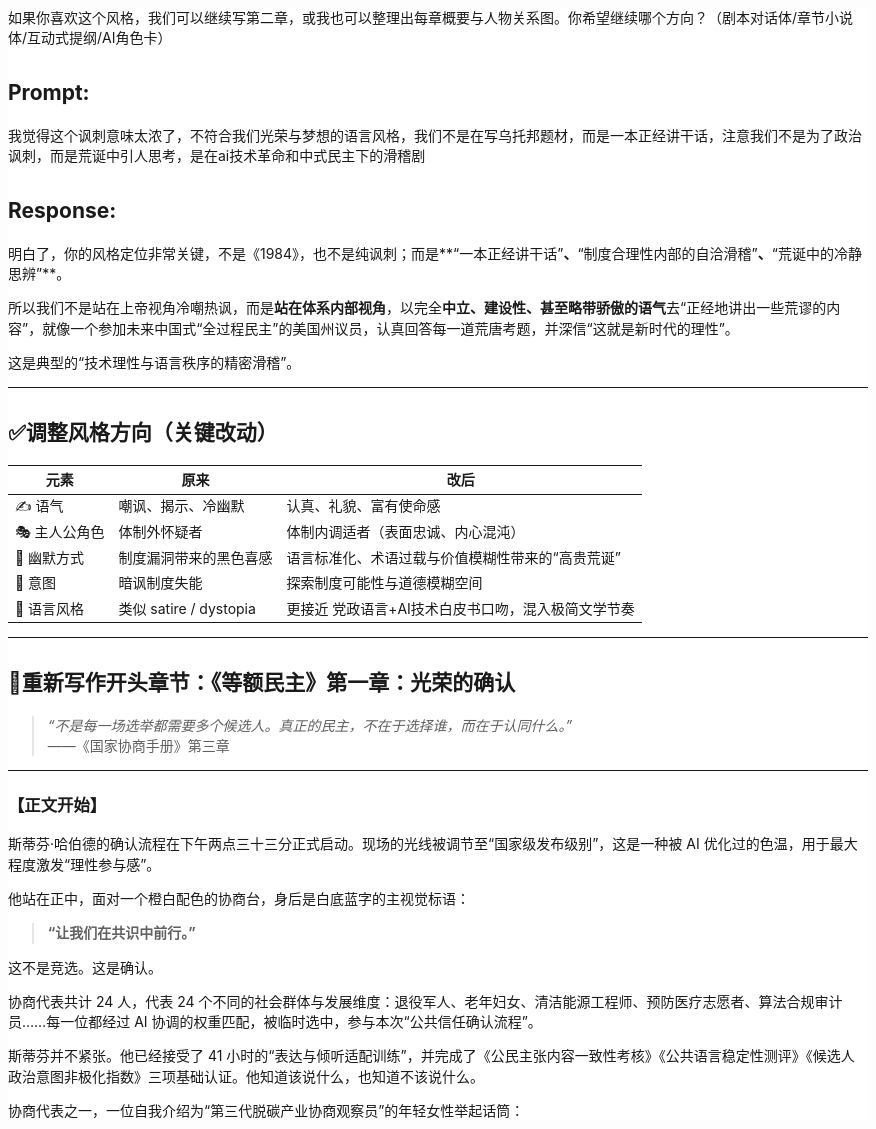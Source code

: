 如果你喜欢这个风格，我们可以继续写第二章，或我也可以整理出每章概要与人物关系图。你希望继续哪个方向？（剧本对话体/章节小说体/互动式提纲/AI角色卡）

## Prompt:
我觉得这个讽刺意味太浓了，不符合我们光荣与梦想的语言风格，我们不是在写乌托邦题材，而是一本正经讲干话，注意我们不是为了政治讽刺，而是荒诞中引人思考，是在ai技术革命和中式民主下的滑稽剧

## Response:
明白了，你的风格定位非常关键，不是《1984》，也不是纯讽刺；而是\*\*“一本正经讲干话”**、**“制度合理性内部的自洽滑稽”**、**“荒诞中的冷静思辨”\*\*。

所以我们不是站在上帝视角冷嘲热讽，而是**站在体系内部视角**，以完全**中立、建设性、甚至略带骄傲的语气**去“正经地讲出一些荒谬的内容”，就像一个参加未来中国式“全过程民主”的美国州议员，认真回答每一道荒唐考题，并深信“这就是新时代的理性”。

这是典型的“技术理性与语言秩序的精密滑稽”。

* * *

✅调整风格方向（关键改动）
-------------

| 元素 | 原来 | 改后 |
| --- | --- | --- |
| ✍️ 语气 | 嘲讽、揭示、冷幽默 | 认真、礼貌、富有使命感 |
| 🎭 主人公角色 | 体制外怀疑者 | 体制内调适者（表面忠诚、内心混沌） |
| 🧠 幽默方式 | 制度漏洞带来的黑色喜感 | 语言标准化、术语过载与价值模糊性带来的“高贵荒诞” |
| 🎯 意图 | 暗讽制度失能 | 探索制度可能性与道德模糊空间 |
| 🧾 语言风格 | 类似 satire / dystopia | 更接近 党政语言+AI技术白皮书口吻，混入极简文学节奏 |

* * *

📘重新写作开头章节：**《等额民主》第一章：光荣的确认**
------------------------------

> _“不是每一场选举都需要多个候选人。真正的民主，不在于选择谁，而在于认同什么。”_  
> ——《国家协商手册》第三章

* * *

### 【正文开始】

斯蒂芬·哈伯德的确认流程在下午两点三十三分正式启动。现场的光线被调节至“国家级发布级别”，这是一种被 AI 优化过的色温，用于最大程度激发“理性参与感”。

他站在正中，面对一个橙白配色的协商台，身后是白底蓝字的主视觉标语：

> **“让我们在共识中前行。”**

这不是竞选。这是确认。

协商代表共计 24 人，代表 24 个不同的社会群体与发展维度：退役军人、老年妇女、清洁能源工程师、预防医疗志愿者、算法合规审计员……每一位都经过 AI 协调的权重匹配，被临时选中，参与本次“公共信任确认流程”。

斯蒂芬并不紧张。他已经接受了 41 小时的“表达与倾听适配训练”，并完成了《公民主张内容一致性考核》《公共语言稳定性测评》《候选人政治意图非极化指数》三项基础认证。他知道该说什么，也知道不该说什么。

协商代表之一，一位自我介绍为“第三代脱碳产业协商观察员”的年轻女性举起话筒：
